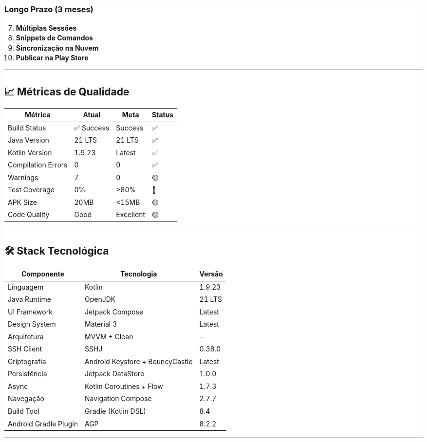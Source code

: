 ### Longo Prazo (3 meses)
7. **Múltiplas Sessões**
8. **Snippets de Comandos**
9. **Sincronização na Nuvem**
10. **Publicar na Play Store**

---

## 📈 Métricas de Qualidade

| Métrica | Atual | Meta | Status |
|---------|-------|------|--------|
| Build Status | ✅ Success | Success | ✅ |
| Java Version | 21 LTS | 21 LTS | ✅ |
| Kotlin Version | 1.9.23 | Latest | ✅ |
| Compilation Errors | 0 | 0 | ✅ |
| Warnings | 7 | 0 | 🟡 |
| Test Coverage | 0% | >80% | 🔴 |
| APK Size | 20MB | <15MB | 🟡 |
| Code Quality | Good | Excellent | 🟡 |

---

## 🛠️ Stack Tecnológica

| Componente | Tecnologia | Versão |
|-----------|-----------|--------|
| Linguagem | Kotlin | 1.9.23 |
| Java Runtime | OpenJDK | 21 LTS |
| UI Framework | Jetpack Compose | Latest |
| Design System | Material 3 | Latest |
| Arquitetura | MVVM + Clean | - |
| SSH Client | SSHJ | 0.38.0 |
| Criptografia | Android Keystore + BouncyCastle | Latest |
| Persistência | Jetpack DataStore | 1.0.0 |
| Async | Kotlin Coroutines + Flow | 1.7.3 |
| Navegação | Navigation Compose | 2.7.7 |
| Build Tool | Gradle (Kotlin DSL) | 8.4 |
| Android Gradle Plugin | AGP | 8.2.2 |

---